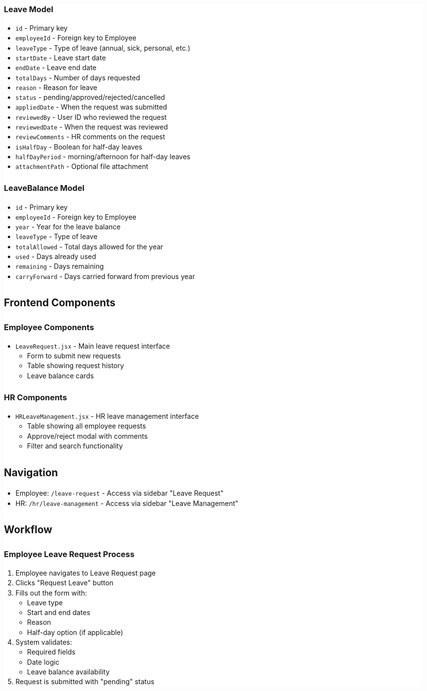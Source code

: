 ### Leave Model
- `id` - Primary key
- `employeeId` - Foreign key to Employee
- `leaveType` - Type of leave (annual, sick, personal, etc.)
- `startDate` - Leave start date
- `endDate` - Leave end date
- `totalDays` - Number of days requested
- `reason` - Reason for leave
- `status` - pending/approved/rejected/cancelled
- `appliedDate` - When the request was submitted
- `reviewedBy` - User ID who reviewed the request
- `reviewedDate` - When the request was reviewed
- `reviewComments` - HR comments on the request
- `isHalfDay` - Boolean for half-day leaves
- `halfDayPeriod` - morning/afternoon for half-day leaves
- `attachmentPath` - Optional file attachment

### LeaveBalance Model
- `id` - Primary key
- `employeeId` - Foreign key to Employee
- `year` - Year for the leave balance
- `leaveType` - Type of leave
- `totalAllowed` - Total days allowed for the year
- `used` - Days already used
- `remaining` - Days remaining
- `carryForward` - Days carried forward from previous year

## Frontend Components

### Employee Components
- `LeaveRequest.jsx` - Main leave request interface
  - Form to submit new requests
  - Table showing request history
  - Leave balance cards

### HR Components
- `HRLeaveManagement.jsx` - HR leave management interface
  - Table showing all employee requests
  - Approve/reject modal with comments
  - Filter and search functionality

## Navigation
- Employee: `/leave-request` - Access via sidebar "Leave Request"
- HR: `/hr/leave-management` - Access via sidebar "Leave Management"

## Workflow

### Employee Leave Request Process
1. Employee navigates to Leave Request page
2. Clicks "Request Leave" button
3. Fills out the form with:
   - Leave type
   - Start and end dates
   - Reason
   - Half-day option (if applicable)
4. System validates:
   - Required fields
   - Date logic
   - Leave balance availability
5. Request is submitted with "pending" status